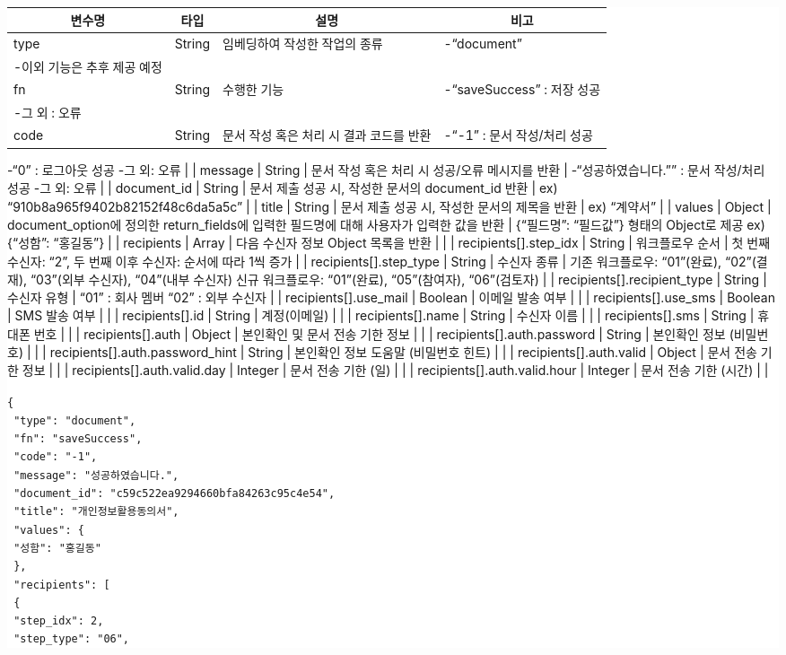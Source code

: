 | 변수명 | 타입 | 설명 | 비고 |
|---|---|---|---|
| type | String | 임베딩하여 작성한 작업의 종류 | -“document”
-이외 기능은 추후 제공 예정 |
| fn | String | 수행한 기능 | -“saveSuccess” : 저장 성공
-그 외 : 오류 |
| code | String | 문서 작성 혹은 처리 시 결과 코드를 반환 | -“-1” : 문서 작성/처리 성공
-“0” : 로그아웃 성공
-그 외: 오류 |
| message | String | 문서 작성 혹은 처리 시 성공/오류 메시지를 반환 | -“성공하였습니다.”” : 문서 작성/처리 성공
-그 외: 오류 |
| document_id | String | 문서 제출 성공 시, 작성한 문서의 document_id 반환 | ex) “910b8a965f9402b82152f48c6da5a5c” |
| title | String | 문서 제출 성공 시, 작성한 문서의 제목을 반환 | ex) “계약서” |
| values | Object | document_option에 정의한 return_fields에
입력한 필드명에 대해 사용자가 입력한 값을 반환 | {“필드명”: “필드값”} 형태의 Object로 제공
ex) {“성함”: “홍길동”} |
| recipients | Array | 다음 수신자 정보 Object 목록을 반환 |  |
| recipients[].step_idx | String | 워크플로우 순서 | 첫 번째 수신자: “2”, 두 번째 이후 수신자: 순서에 따라 1씩 증가 |
| recipients[].step_type | String | 수신자 종류 | 기존 워크플로우: “01”(완료), “02”(결재), “03”(외부 수신자), “04”(내부 수신자)
신규 워크플로우: “01”(완료), “05”(참여자), “06”(검토자) |
| recipients[].recipient_type | String | 수신자 유형 | “01” : 회사 멤버
“02” : 외부 수신자 |
| recipients[].use_mail | Boolean | 이메일 발송 여부 |  |
| recipients[].use_sms | Boolean | SMS 발송 여부 |  |
| recipients[].id | String | 계정(이메일) |  |
| recipients[].name | String | 수신자 이름 |  |
| recipients[].sms | String | 휴대폰 번호 |  |
| recipients[].auth | Object | 본인확인 및 문서 전송 기한 정보 |  |
| recipients[].auth.password | String | 본인확인 정보 (비밀번호) |  |
| recipients[].auth.password_hint | String | 본인확인 정보 도움말 (비밀번호 힌트) |  |
| recipients[].auth.valid | Object | 문서 전송 기한 정보 |  |
| recipients[].auth.valid.day | Integer | 문서 전송 기한 (일) |  |
| recipients[].auth.valid.hour | Integer | 문서 전송 기한 (시간) |  |

```text
{
 "type": "document",
 "fn": "saveSuccess",
 "code": "-1",
 "message": "성공하였습니다.",
 "document_id": "c59c522ea9294660bfa84263c95c4e54",
 "title": "개인정보활용동의서",
 "values": {
 "성함": "홍길동"
 },
 "recipients": [
 {
 "step_idx": 2,
 "step_type": "06",
```